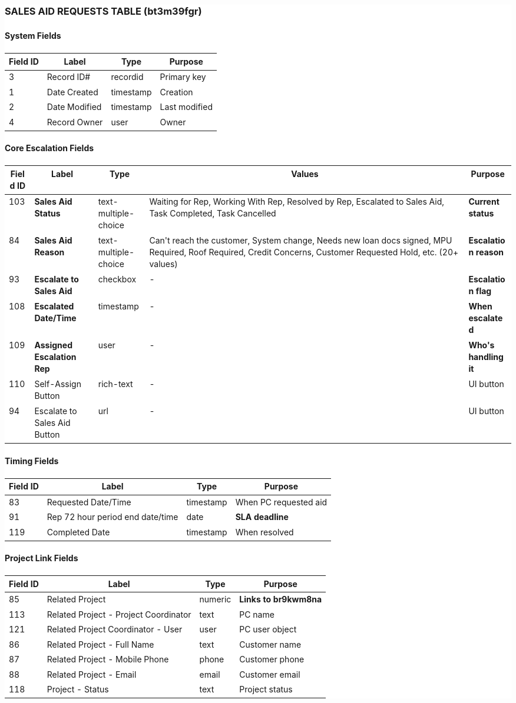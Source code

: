 ### SALES AID REQUESTS TABLE (bt3m39fgr)

#### System Fields

| Field ID | Label | Type | Purpose |
|----------|-------|------|---------|
| 3 | Record ID# | recordid | Primary key |
| 1 | Date Created | timestamp | Creation |
| 2 | Date Modified | timestamp | Last modified |
| 4 | Record Owner | user | Owner |

#### Core Escalation Fields

| Field ID | Label | Type | Values | Purpose |
|----------|-------|------|--------|---------|
| 103 | **Sales Aid Status** | text-multiple-choice | Waiting for Rep, Working With Rep, Resolved by Rep, Escalated to Sales Aid, Task Completed, Task Cancelled | **Current status** |
| 84 | **Sales Aid Reason** | text-multiple-choice | Can't reach the customer, System change, Needs new loan docs signed, MPU Required, Roof Required, Credit Concerns, Customer Requested Hold, etc. (20+ values) | **Escalation reason** |
| 93 | **Escalate to Sales Aid** | checkbox | - | **Escalation flag** |
| 108 | **Escalated Date/Time** | timestamp | - | **When escalated** |
| 109 | **Assigned Escalation Rep** | user | - | **Who's handling it** |
| 110 | Self-Assign Button | rich-text | - | UI button |
| 94 | Escalate to Sales Aid Button | url | - | UI button |

#### Timing Fields

| Field ID | Label | Type | Purpose |
|----------|-------|------|---------|
| 83 | Requested Date/Time | timestamp | When PC requested aid |
| 91 | Rep 72 hour period end date/time | date | **SLA deadline** |
| 119 | Completed Date | timestamp | When resolved |

#### Project Link Fields

| Field ID | Label | Type | Purpose |
|----------|-------|------|---------|
| 85 | Related Project | numeric | **Links to br9kwm8na** |
| 113 | Related Project - Project Coordinator | text | PC name |
| 121 | Related Project Coordinator - User | user | PC user object |
| 86 | Related Project - Full Name | text | Customer name |
| 87 | Related Project - Mobile Phone | phone | Customer phone |
| 88 | Related Project - Email | email | Customer email |
| 118 | Project - Status | text | Project status |
